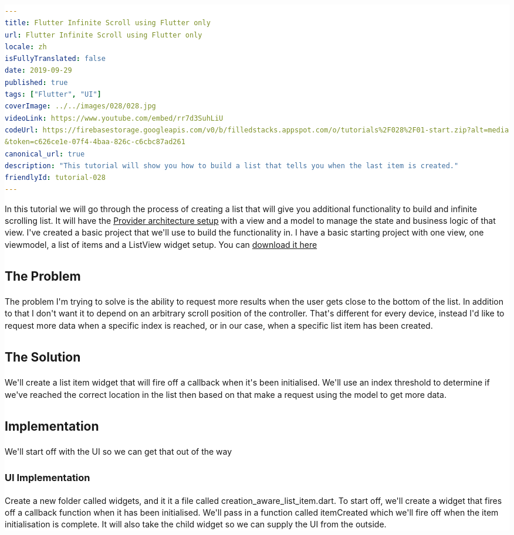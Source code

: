 ```yaml
---
title: Flutter Infinite Scroll using Flutter only
url: Flutter Infinite Scroll using Flutter only
locale: zh
isFullyTranslated: false
date: 2019-09-29
published: true
tags: ["Flutter", "UI"]
coverImage: ../../images/028/028.jpg
videoLink: https://www.youtube.com/embed/rr7d3SuhLiU
codeUrl: https://firebasestorage.googleapis.com/v0/b/filledstacks.appspot.com/o/tutorials%2F028%2F01-start.zip?alt=media&token=c626ce1e-07f4-4baa-826c-c6cbc87ad261
canonical_url: true
description: "This tutorial will show you how to build a list that tells you when the last item is created."
friendlyId: tutorial-028
---
```


In this tutorial we will go through the process of creating a list that will give you additional functionality to build and infinite scrolling list. It will have the [Provider architecture setup](https://www.filledstacks.com/post/flutter-provider-v3-architecture/) with a view and a model to manage the state and business logic of that view. I've created a basic project that we'll use to build the functionality in. I have a basic starting project with one view, one viewmodel, a list of items and a ListView widget setup. You can [download it here](https://firebasestorage.googleapis.com/v0/b/filledstacks.appspot.com/o/tutorials%2F028%2F01-start.zip?alt=media&token=c626ce1e-07f4-4baa-826c-c6cbc87ad261)

## The Problem

The problem I'm trying to solve is the ability to request more results when the user gets close to the bottom of the list. In addition to that I don't want it to depend on an arbitrary scroll position of the controller. That's different for every device, instead I'd like to request more data when a specific index is reached, or in our case, when a specific list item has been created.

## The Solution

We'll create a list item widget that will fire off a callback when it's been initialised. We'll use an index threshold to determine if we've reached the correct location in the list then based on that make a request using the model to get more data.

## Implementation

We'll start off with the UI so we can get that out of the way

### UI Implementation

Create a new folder called widgets, and it it a file called creation_aware_list_item.dart. To start off, we'll create a widget that fires off a callback function when it has been initialised. We'll pass in a function called itemCreated which we'll fire off when the item initialisation is complete. It will also take the child widget so we can supply the UI from the outside.
